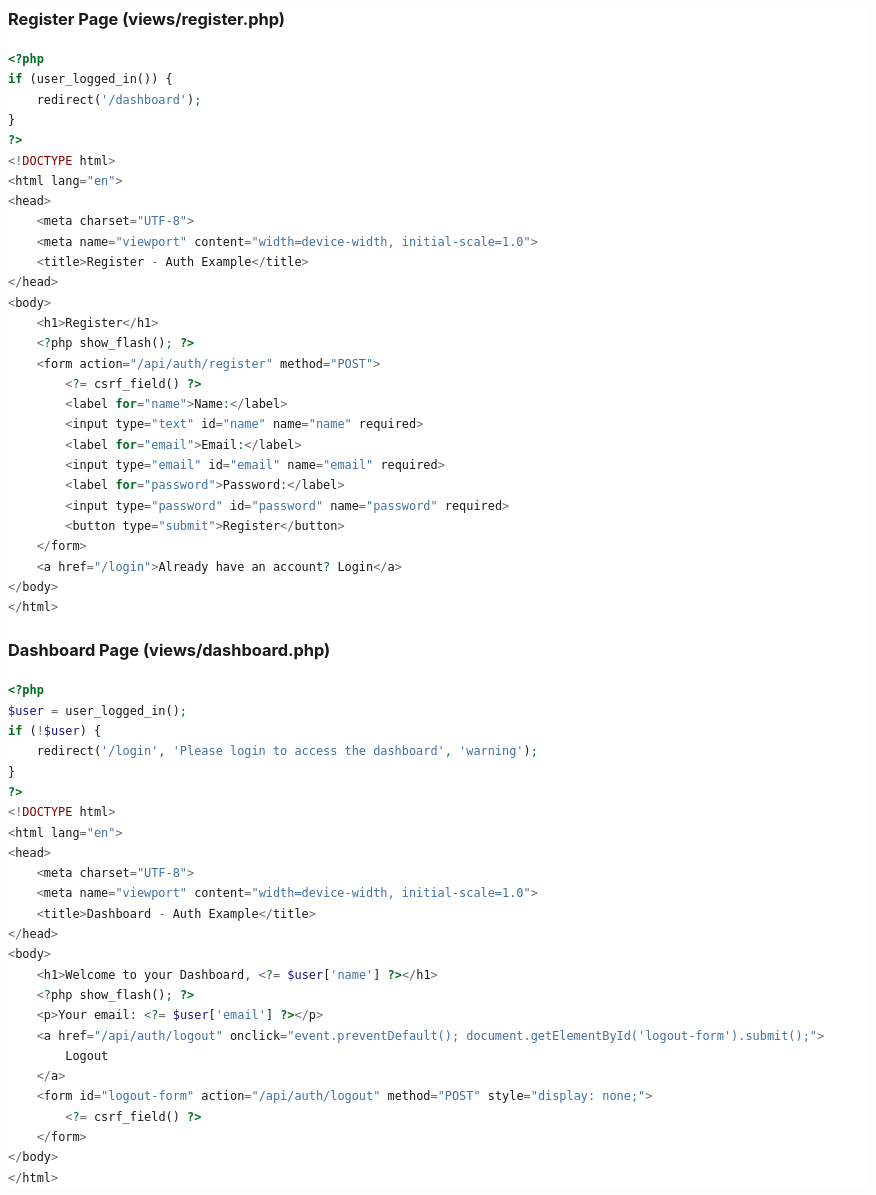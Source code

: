 ### Register Page (views/register.php)

```php
<?php
if (user_logged_in()) {
    redirect('/dashboard');
}
?>
<!DOCTYPE html>
<html lang="en">
<head>
    <meta charset="UTF-8">
    <meta name="viewport" content="width=device-width, initial-scale=1.0">
    <title>Register - Auth Example</title>
</head>
<body>
    <h1>Register</h1>
    <?php show_flash(); ?>
    <form action="/api/auth/register" method="POST">
        <?= csrf_field() ?>
        <label for="name">Name:</label>
        <input type="text" id="name" name="name" required>
        <label for="email">Email:</label>
        <input type="email" id="email" name="email" required>
        <label for="password">Password:</label>
        <input type="password" id="password" name="password" required>
        <button type="submit">Register</button>
    </form>
    <a href="/login">Already have an account? Login</a>
</body>
</html>
```

### Dashboard Page (views/dashboard.php)

```php
<?php
$user = user_logged_in();
if (!$user) {
    redirect('/login', 'Please login to access the dashboard', 'warning');
}
?>
<!DOCTYPE html>
<html lang="en">
<head>
    <meta charset="UTF-8">
    <meta name="viewport" content="width=device-width, initial-scale=1.0">
    <title>Dashboard - Auth Example</title>
</head>
<body>
    <h1>Welcome to your Dashboard, <?= $user['name'] ?></h1>
    <?php show_flash(); ?>
    <p>Your email: <?= $user['email'] ?></p>
    <a href="/api/auth/logout" onclick="event.preventDefault(); document.getElementById('logout-form').submit();">
        Logout
    </a>
    <form id="logout-form" action="/api/auth/logout" method="POST" style="display: none;">
        <?= csrf_field() ?>
    </form>
</body>
</html>
```
